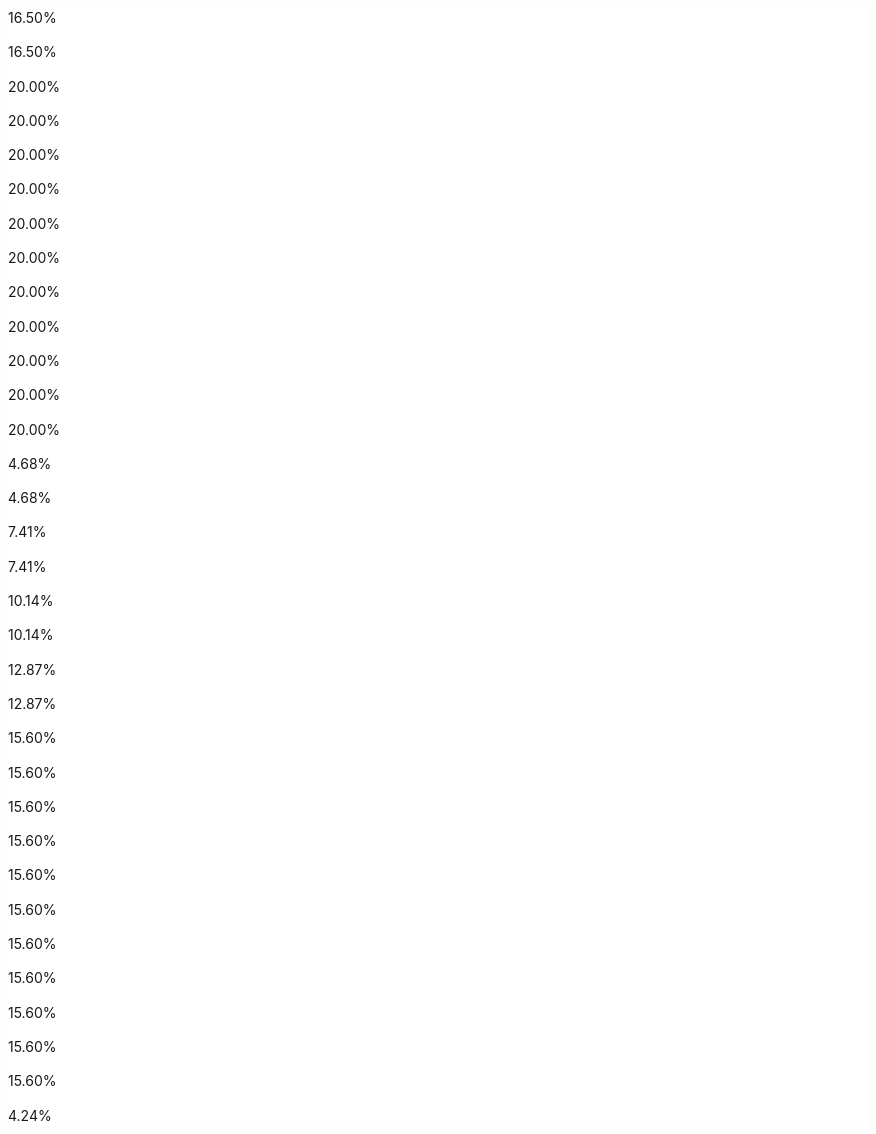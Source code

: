16.50%

16.50%

20.00%

20.00%

20.00%

20.00%

20.00%

20.00%

20.00%

20.00%

20.00%

20.00%

20.00%

4.68%

4.68%

7.41%

7.41%

10.14%

10.14%

12.87%

12.87%

15.60%

15.60%

15.60%

15.60%

15.60%

15.60%

15.60%

15.60%

15.60%

15.60%

15.60%

4.24%
